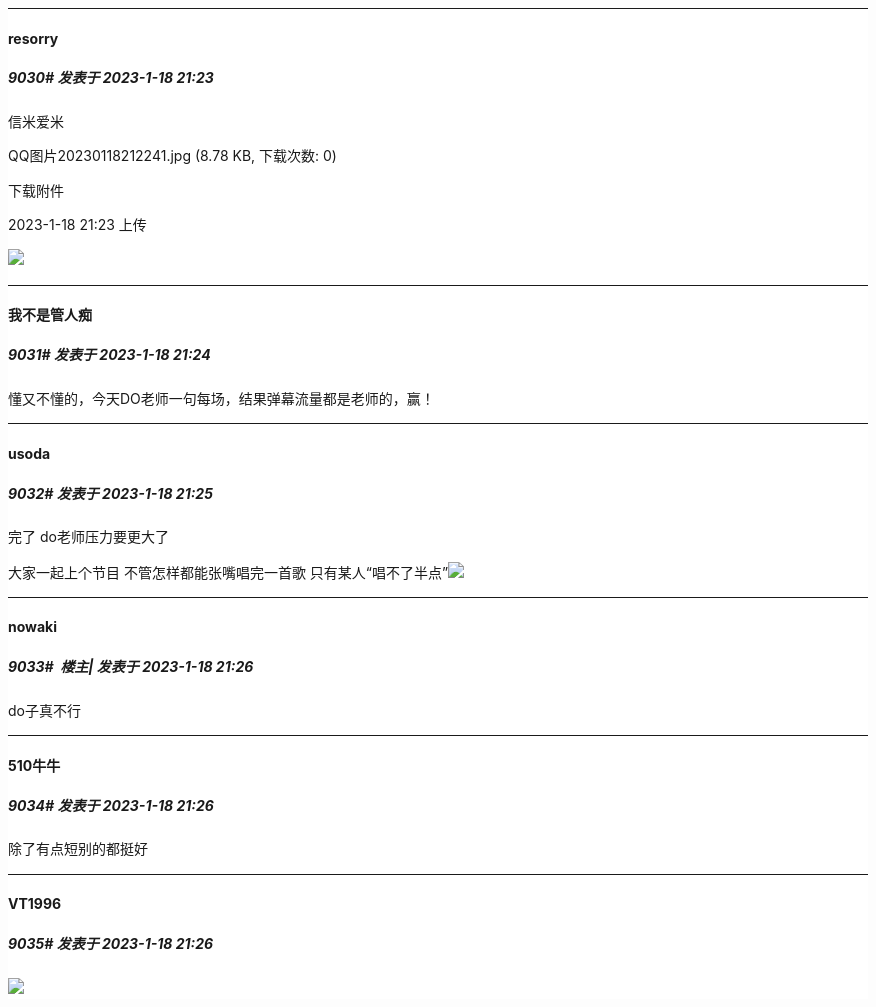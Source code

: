 *****

####  resorry  
##### 9030#       发表于 2023-1-18 21:23

信米爱米

QQ图片20230118212241.jpg
(8.78 KB, 下载次数: 0)

下载附件

2023-1-18 21:23 上传

<img src="https://img.saraba1st.com/forum/202301/18/212302ce0jq4zk84dvok04.jpg" referrerpolicy="no-referrer">



*****

####  我不是管人痴  
##### 9031#       发表于 2023-1-18 21:24

懂又不懂的，今天DO老师一句每场，结果弹幕流量都是老师的，赢！

*****

####  usoda  
##### 9032#       发表于 2023-1-18 21:25

完了 do老师压力要更大了

大家一起上个节目 不管怎样都能张嘴唱完一首歌 只有某人“唱不了半点”<img src="https://static.saraba1st.com/image/smiley/face2017/068.png" referrerpolicy="no-referrer">

*****

####  nowaki  
##### 9033#         楼主| 发表于 2023-1-18 21:26

do子真不行

*****

####  510牛牛  
##### 9034#       发表于 2023-1-18 21:26

除了有点短别的都挺好

*****

####  VT1996  
##### 9035#       发表于 2023-1-18 21:26

<img src="https://img.saraba1st.com/forum/202301/18/212635bt4ar5jzj3ssll11.jpg" referrerpolicy="no-referrer">
